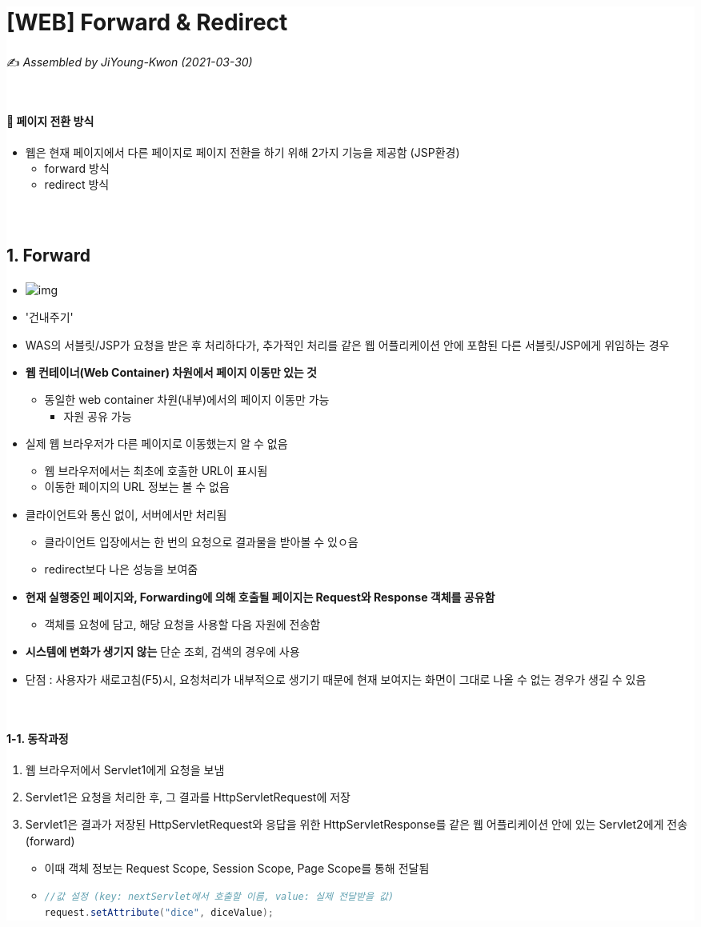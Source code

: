 # [WEB] Forward & Redirect

:writing_hand: *Assembled by JiYoung-Kwon (2021-03-30)* 

<br/>

#### :pushpin: 페이지 전환 방식

* 웹은 현재 페이지에서 다른 페이지로 페이지 전환을 하기 위해 2가지 기능을 제공함 (JSP환경)
  * forward 방식
  * redirect 방식

<br/>

## 1. Forward

* ![img](https://blog.kakaocdn.net/dn/b9U3fY/btqyeoHglrc/l6VDZbutBoO49LXwQEf8D1/img.png)

* '건내주기'

* WAS의 서블릿/JSP가 요청을 받은 후 처리하다가, 추가적인 처리를 같은 웹 어플리케이션 안에 포함된 다른 서블릿/JSP에게 위임하는 경우

* **웹 컨테이너(Web Container) 차원에서 페이지 이동만 있는 것**
  
  * 동일한 web container 차원(내부)에서의 페이지 이동만 가능
    * 자원 공유 가능
  
* 실제 웹 브라우저가 다른 페이지로 이동했는지 알 수 없음
  * 웹 브라우저에서는 최초에 호출한 URL이 표시됨
  * 이동한 페이지의 URL 정보는 볼 수 없음
  
* 클라이언트와 통신 없이, 서버에서만 처리됨

  * 클라이언트 입장에서는 한 번의 요청으로 결과물을 받아볼 수 있ㅇ음

  * redirect보다 나은 성능을 보여줌

* **현재 실행중인 페이지와, Forwarding에 의해 호출될 페이지는 Request와 Response 객체를 공유함**
  
  * 객체를 요청에 담고, 해당 요청을 사용할 다음 자원에 전송함
  
* **시스템에 변화가 생기지 않는** 단순 조회, 검색의 경우에 사용

* 단점 : 사용자가 새로고침(F5)시, 요청처리가 내부적으로 생기기 때문에 현재 보여지는 화면이 그대로 나올 수 없는 경우가 생길 수 있음

<br/>

#### 1-1. 동작과정

1. 웹 브라우저에서 Servlet1에게 요청을 보냄

2. Servlet1은 요청을 처리한 후, 그 결과를 HttpServletRequest에 저장

3. Servlet1은 결과가 저장된 HttpServletRequest와 응답을 위한 HttpServletResponse를 같은 웹 어플리케이션 안에 있는 Servlet2에게 전송 (forward)

   * 이때 객체 정보는 Request Scope, Session Scope, Page Scope를 통해 전달됨

   * ```java
     //값 설정 (key: nextServlet에서 호출할 이름, value: 실제 전달받을 값)
     request.setAttribute("dice", diceValue);
     